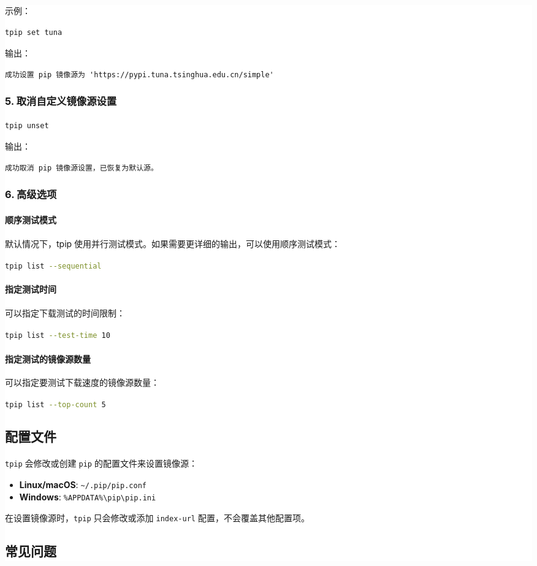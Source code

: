 示例：

```bash
tpip set tuna
```

输出：

```
成功设置 pip 镜像源为 'https://pypi.tuna.tsinghua.edu.cn/simple'
```

### 5. 取消自定义镜像源设置

```bash
tpip unset
```

输出：

```
成功取消 pip 镜像源设置，已恢复为默认源。
```

### 6. 高级选项

#### 顺序测试模式

默认情况下，tpip 使用并行测试模式。如果需要更详细的输出，可以使用顺序测试模式：

```bash
tpip list --sequential
```

#### 指定测试时间

可以指定下载测试的时间限制：

```bash
tpip list --test-time 10
```

#### 指定测试的镜像源数量

可以指定要测试下载速度的镜像源数量：

```bash
tpip list --top-count 5
```

## 配置文件

`tpip` 会修改或创建 `pip` 的配置文件来设置镜像源：

- **Linux/macOS**: `~/.pip/pip.conf`
- **Windows**: `%APPDATA%\pip\pip.ini`

在设置镜像源时，`tpip` 只会修改或添加 `index-url` 配置，不会覆盖其他配置项。

## 常见问题
